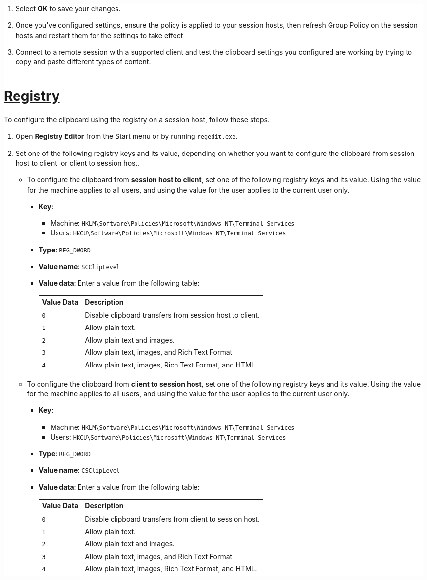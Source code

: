 1. Select **OK** to save your changes.

1. Once you've configured settings, ensure the policy is applied to your session hosts, then refresh Group Policy on the session hosts and restart them for the settings to take effect

1. Connect to a remote session with a supported client and test the clipboard settings you configured are working by trying to copy and paste different types of content.

# [Registry](#tab/registry)

To configure the clipboard using the registry on a session host, follow these steps.

1. Open **Registry Editor** from the Start menu or by running `regedit.exe`.

1. Set one of the following registry keys and its value, depending on whether you want to configure the clipboard from session host to client, or client to session host.

   - To configure the clipboard from **session host to client**, set one of the following registry keys and its value. Using the value for the machine applies to all users, and using the value for the user applies to the current user only.
      - **Key**:
         - Machine: `HKLM\Software\Policies\Microsoft\Windows NT\Terminal Services`
         - Users: `HKCU\Software\Policies\Microsoft\Windows NT\Terminal Services`
      - **Type**: `REG_DWORD`
      - **Value name**: `SCClipLevel`
      - **Value data**: Enter a value from the following table:

         | Value Data | Description |
         |--|--|
         | `0` | Disable clipboard transfers from session host to client. |
         | `1` | Allow plain text. |
         | `2` | Allow plain text and images. |
         | `3` | Allow plain text, images, and Rich Text Format. |
         | `4` | Allow plain text, images, Rich Text Format, and HTML. |

   - To configure the clipboard from **client to session host**, set one of the following registry keys and its value. Using the value for the machine applies to all users, and using the value for the user applies to the current user only.
      - **Key**:
         - Machine: `HKLM\Software\Policies\Microsoft\Windows NT\Terminal Services`
         - Users: `HKCU\Software\Policies\Microsoft\Windows NT\Terminal Services`
      - **Type**: `REG_DWORD`
      - **Value name**: `CSClipLevel`
      - **Value data**: Enter a value from the following table:
      
         | Value Data | Description |
         |--|--|
         | `0` | Disable clipboard transfers from client to session host. |
         | `1` | Allow plain text. |
         | `2` | Allow plain text and images. |
         | `3` | Allow plain text, images, and Rich Text Format. |
         | `4` | Allow plain text, images, Rich Text Format, and HTML. |
